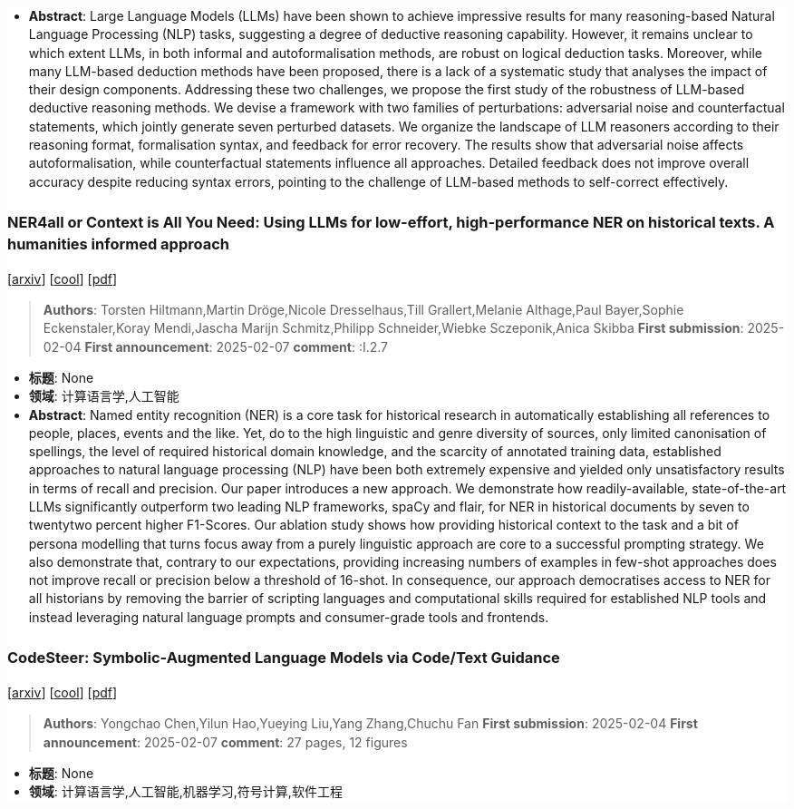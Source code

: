 - **Abstract**: Large Language Models (LLMs) have been shown to achieve impressive results for many reasoning-based Natural Language Processing (NLP) tasks, suggesting a degree of deductive reasoning capability. However, it remains unclear to which extent LLMs, in both informal and autoformalisation methods, are robust on logical deduction tasks. Moreover, while many LLM-based deduction methods have been proposed, there is a lack of a systematic study that analyses the impact of their design components. Addressing these two challenges, we propose the first study of the robustness of LLM-based deductive reasoning methods. We devise a framework with two families of perturbations: adversarial noise and counterfactual statements, which jointly generate seven perturbed datasets. We organize the landscape of LLM reasoners according to their reasoning format, formalisation syntax, and feedback for error recovery. The results show that adversarial noise affects autoformalisation, while counterfactual statements influence all approaches. Detailed feedback does not improve overall accuracy despite reducing syntax errors, pointing to the challenge of LLM-based methods to self-correct effectively.

### NER4all or Context is All You Need: Using LLMs for low-effort, high-performance NER on historical texts. A humanities informed approach 
[[arxiv](https://arxiv.org/abs/2502.04351)] [[cool](https://papers.cool/arxiv/2502.04351)] [[pdf](https://arxiv.org/pdf/2502.04351)]
> **Authors**: Torsten Hiltmann,Martin Dröge,Nicole Dresselhaus,Till Grallert,Melanie Althage,Paul Bayer,Sophie Eckenstaler,Koray Mendi,Jascha Marijn Schmitz,Philipp Schneider,Wiebke Sczeponik,Anica Skibba
> **First submission**: 2025-02-04
> **First announcement**: 2025-02-07
> **comment**: :I.2.7
- **标题**: None
- **领域**: 计算语言学,人工智能
- **Abstract**: Named entity recognition (NER) is a core task for historical research in automatically establishing all references to people, places, events and the like. Yet, do to the high linguistic and genre diversity of sources, only limited canonisation of spellings, the level of required historical domain knowledge, and the scarcity of annotated training data, established approaches to natural language processing (NLP) have been both extremely expensive and yielded only unsatisfactory results in terms of recall and precision. Our paper introduces a new approach. We demonstrate how readily-available, state-of-the-art LLMs significantly outperform two leading NLP frameworks, spaCy and flair, for NER in historical documents by seven to twentytwo percent higher F1-Scores. Our ablation study shows how providing historical context to the task and a bit of persona modelling that turns focus away from a purely linguistic approach are core to a successful prompting strategy. We also demonstrate that, contrary to our expectations, providing increasing numbers of examples in few-shot approaches does not improve recall or precision below a threshold of 16-shot. In consequence, our approach democratises access to NER for all historians by removing the barrier of scripting languages and computational skills required for established NLP tools and instead leveraging natural language prompts and consumer-grade tools and frontends.

### CodeSteer: Symbolic-Augmented Language Models via Code/Text Guidance 
[[arxiv](https://arxiv.org/abs/2502.04350)] [[cool](https://papers.cool/arxiv/2502.04350)] [[pdf](https://arxiv.org/pdf/2502.04350)]
> **Authors**: Yongchao Chen,Yilun Hao,Yueying Liu,Yang Zhang,Chuchu Fan
> **First submission**: 2025-02-04
> **First announcement**: 2025-02-07
> **comment**: 27 pages, 12 figures
- **标题**: None
- **领域**: 计算语言学,人工智能,机器学习,符号计算,软件工程